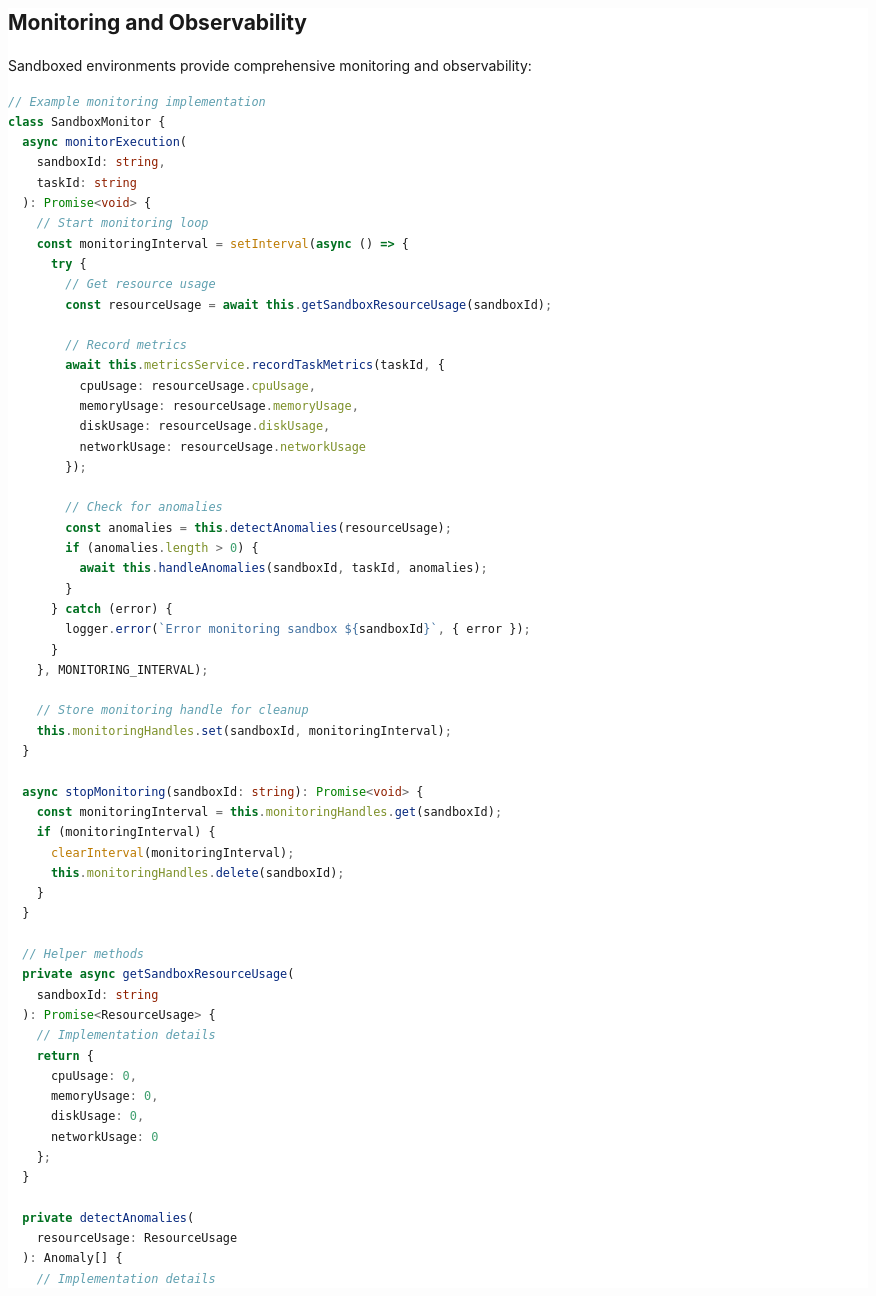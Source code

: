 ## Monitoring and Observability

Sandboxed environments provide comprehensive monitoring and observability:

```typescript
// Example monitoring implementation
class SandboxMonitor {
  async monitorExecution(
    sandboxId: string,
    taskId: string
  ): Promise<void> {
    // Start monitoring loop
    const monitoringInterval = setInterval(async () => {
      try {
        // Get resource usage
        const resourceUsage = await this.getSandboxResourceUsage(sandboxId);
        
        // Record metrics
        await this.metricsService.recordTaskMetrics(taskId, {
          cpuUsage: resourceUsage.cpuUsage,
          memoryUsage: resourceUsage.memoryUsage,
          diskUsage: resourceUsage.diskUsage,
          networkUsage: resourceUsage.networkUsage
        });
        
        // Check for anomalies
        const anomalies = this.detectAnomalies(resourceUsage);
        if (anomalies.length > 0) {
          await this.handleAnomalies(sandboxId, taskId, anomalies);
        }
      } catch (error) {
        logger.error(`Error monitoring sandbox ${sandboxId}`, { error });
      }
    }, MONITORING_INTERVAL);
    
    // Store monitoring handle for cleanup
    this.monitoringHandles.set(sandboxId, monitoringInterval);
  }
  
  async stopMonitoring(sandboxId: string): Promise<void> {
    const monitoringInterval = this.monitoringHandles.get(sandboxId);
    if (monitoringInterval) {
      clearInterval(monitoringInterval);
      this.monitoringHandles.delete(sandboxId);
    }
  }
  
  // Helper methods
  private async getSandboxResourceUsage(
    sandboxId: string
  ): Promise<ResourceUsage> {
    // Implementation details
    return {
      cpuUsage: 0,
      memoryUsage: 0,
      diskUsage: 0,
      networkUsage: 0
    };
  }
  
  private detectAnomalies(
    resourceUsage: ResourceUsage
  ): Anomaly[] {
    // Implementation details
```